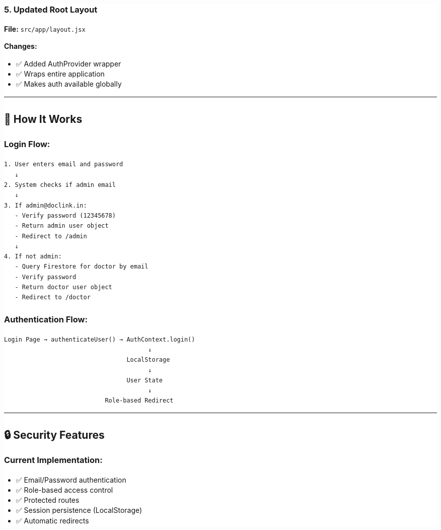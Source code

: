 ### **5. Updated Root Layout**
**File:** `src/app/layout.jsx`

**Changes:**
- ✅ Added AuthProvider wrapper
- ✅ Wraps entire application
- ✅ Makes auth available globally

---

## 🎯 How It Works

### **Login Flow:**

```
1. User enters email and password
   ↓
2. System checks if admin email
   ↓
3. If admin@doclink.in:
   - Verify password (12345678)
   - Return admin user object
   - Redirect to /admin
   ↓
4. If not admin:
   - Query Firestore for doctor by email
   - Verify password
   - Return doctor user object
   - Redirect to /doctor
```

### **Authentication Flow:**

```
Login Page → authenticateUser() → AuthContext.login()
                                        ↓
                                  LocalStorage
                                        ↓
                                  User State
                                        ↓
                            Role-based Redirect
```

---

## 🔒 Security Features

### **Current Implementation:**
- ✅ Email/Password authentication
- ✅ Role-based access control
- ✅ Protected routes
- ✅ Session persistence (LocalStorage)
- ✅ Automatic redirects
